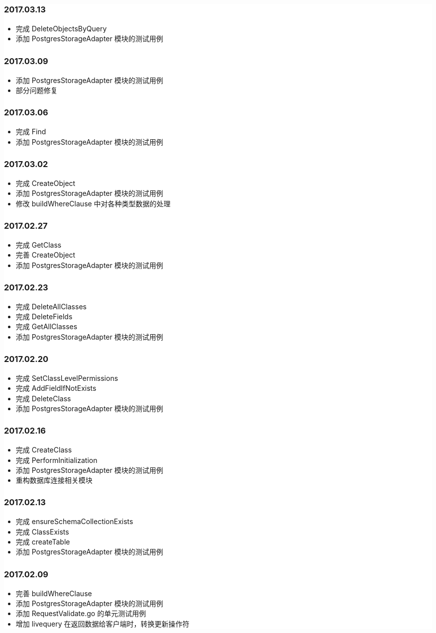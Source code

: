 ### 2017.03.13
* 完成 DeleteObjectsByQuery
* 添加 PostgresStorageAdapter 模块的测试用例

### 2017.03.09
* 添加 PostgresStorageAdapter 模块的测试用例
* 部分问题修复

### 2017.03.06
* 完成 Find
* 添加 PostgresStorageAdapter 模块的测试用例

### 2017.03.02
* 完成 CreateObject
* 添加 PostgresStorageAdapter 模块的测试用例
* 修改 buildWhereClause 中对各种类型数据的处理

### 2017.02.27
* 完成 GetClass
* 完善 CreateObject
* 添加 PostgresStorageAdapter 模块的测试用例

### 2017.02.23
* 完成 DeleteAllClasses
* 完成 DeleteFields
* 完成 GetAllClasses
* 添加 PostgresStorageAdapter 模块的测试用例

### 2017.02.20
* 完成 SetClassLevelPermissions
* 完成 AddFieldIfNotExists
* 完成 DeleteClass
* 添加 PostgresStorageAdapter 模块的测试用例

### 2017.02.16
* 完成 CreateClass 
* 完成 PerformInitialization
* 添加 PostgresStorageAdapter 模块的测试用例
* 重构数据库连接相关模块

### 2017.02.13
* 完成 ensureSchemaCollectionExists
* 完成 ClassExists
* 完成 createTable
* 添加 PostgresStorageAdapter 模块的测试用例

### 2017.02.09
* 完善 buildWhereClause
* 添加 PostgresStorageAdapter 模块的测试用例
* 添加 RequestValidate.go 的单元测试用例
* 增加 livequery 在返回数据给客户端时，转换更新操作符
